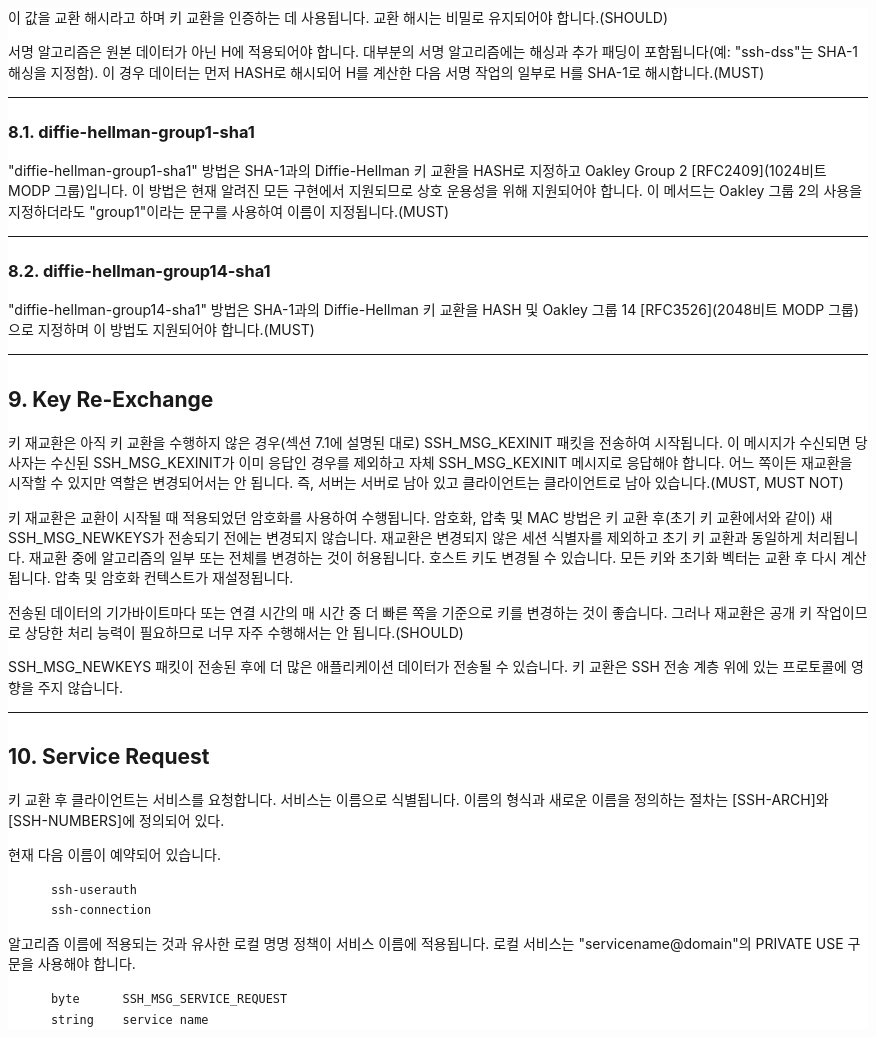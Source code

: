 이 값을 교환 해시라고 하며 키 교환을 인증하는 데 사용됩니다. 교환 해시는 비밀로 유지되어야 합니다.\(SHOULD\)

서명 알고리즘은 원본 데이터가 아닌 H에 적용되어야 합니다. 대부분의 서명 알고리즘에는 해싱과 추가 패딩이 포함됩니다\(예: "ssh-dss"는 SHA-1 해싱을 지정함\). 이 경우 데이터는 먼저 HASH로 해시되어 H를 계산한 다음 서명 작업의 일부로 H를 SHA-1로 해시합니다.\(MUST\)

---
### **8.1.  diffie-hellman-group1-sha1**

"diffie-hellman-group1-sha1" 방법은 SHA-1과의 Diffie-Hellman 키 교환을 HASH로 지정하고 Oakley Group 2 \[RFC2409\]\(1024비트 MODP 그룹\)입니다. 이 방법은 현재 알려진 모든 구현에서 지원되므로 상호 운용성을 위해 지원되어야 합니다. 이 메서드는 Oakley 그룹 2의 사용을 지정하더라도 "group1"이라는 문구를 사용하여 이름이 지정됩니다.\(MUST\)

---
### **8.2.  diffie-hellman-group14-sha1**

"diffie-hellman-group14-sha1" 방법은 SHA-1과의 Diffie-Hellman 키 교환을 HASH 및 Oakley 그룹 14 \[RFC3526\]\(2048비트 MODP 그룹\)으로 지정하며 이 방법도 지원되어야 합니다.\(MUST\)

---
## **9.  Key Re-Exchange**

키 재교환은 아직 키 교환을 수행하지 않은 경우\(섹션 7.1에 설명된 대로\) SSH\_MSG\_KEXINIT 패킷을 전송하여 시작됩니다. 이 메시지가 수신되면 당사자는 수신된 SSH\_MSG\_KEXINIT가 이미 응답인 경우를 제외하고 자체 SSH\_MSG\_KEXINIT 메시지로 응답해야 합니다. 어느 쪽이든 재교환을 시작할 수 있지만 역할은 변경되어서는 안 됩니다. 즉, 서버는 서버로 남아 있고 클라이언트는 클라이언트로 남아 있습니다.\(MUST, MUST NOT\)

키 재교환은 교환이 시작될 때 적용되었던 암호화를 사용하여 수행됩니다. 암호화, 압축 및 MAC 방법은 키 교환 후\(초기 키 교환에서와 같이\) 새 SSH\_MSG\_NEWKEYS가 전송되기 전에는 변경되지 않습니다. 재교환은 변경되지 않은 세션 식별자를 제외하고 초기 키 교환과 동일하게 처리됩니다. 재교환 중에 알고리즘의 일부 또는 전체를 변경하는 것이 허용됩니다. 호스트 키도 변경될 수 있습니다. 모든 키와 초기화 벡터는 교환 후 다시 계산됩니다. 압축 및 암호화 컨텍스트가 재설정됩니다.

전송된 데이터의 기가바이트마다 또는 연결 시간의 매 시간 중 더 빠른 쪽을 기준으로 키를 변경하는 것이 좋습니다. 그러나 재교환은 공개 키 작업이므로 상당한 처리 능력이 필요하므로 너무 자주 수행해서는 안 됩니다.\(SHOULD\)

SSH\_MSG\_NEWKEYS 패킷이 전송된 후에 더 많은 애플리케이션 데이터가 전송될 수 있습니다. 키 교환은 SSH 전송 계층 위에 있는 프로토콜에 영향을 주지 않습니다.

---
## **10.  Service Request**

키 교환 후 클라이언트는 서비스를 요청합니다. 서비스는 이름으로 식별됩니다. 이름의 형식과 새로운 이름을 정의하는 절차는 \[SSH-ARCH\]와 \[SSH-NUMBERS\]에 정의되어 있다.

현재 다음 이름이 예약되어 있습니다.

```text
      ssh-userauth
      ssh-connection
```

알고리즘 이름에 적용되는 것과 유사한 로컬 명명 정책이 서비스 이름에 적용됩니다. 로컬 서비스는 "servicename@domain"의 PRIVATE USE 구문을 사용해야 합니다.

```text
      byte      SSH_MSG_SERVICE_REQUEST
      string    service name
```
